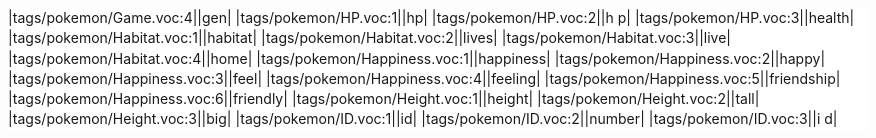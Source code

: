 |tags/pokemon/Game.voc:4||gen|
|tags/pokemon/HP.voc:1||hp|
|tags/pokemon/HP.voc:2||h p|
|tags/pokemon/HP.voc:3||health|
|tags/pokemon/Habitat.voc:1||habitat|
|tags/pokemon/Habitat.voc:2||lives|
|tags/pokemon/Habitat.voc:3||live|
|tags/pokemon/Habitat.voc:4||home|
|tags/pokemon/Happiness.voc:1||happiness|
|tags/pokemon/Happiness.voc:2||happy|
|tags/pokemon/Happiness.voc:3||feel|
|tags/pokemon/Happiness.voc:4||feeling|
|tags/pokemon/Happiness.voc:5||friendship|
|tags/pokemon/Happiness.voc:6||friendly|
|tags/pokemon/Height.voc:1||height|
|tags/pokemon/Height.voc:2||tall|
|tags/pokemon/Height.voc:3||big|
|tags/pokemon/ID.voc:1||id|
|tags/pokemon/ID.voc:2||number|
|tags/pokemon/ID.voc:3||i d|
